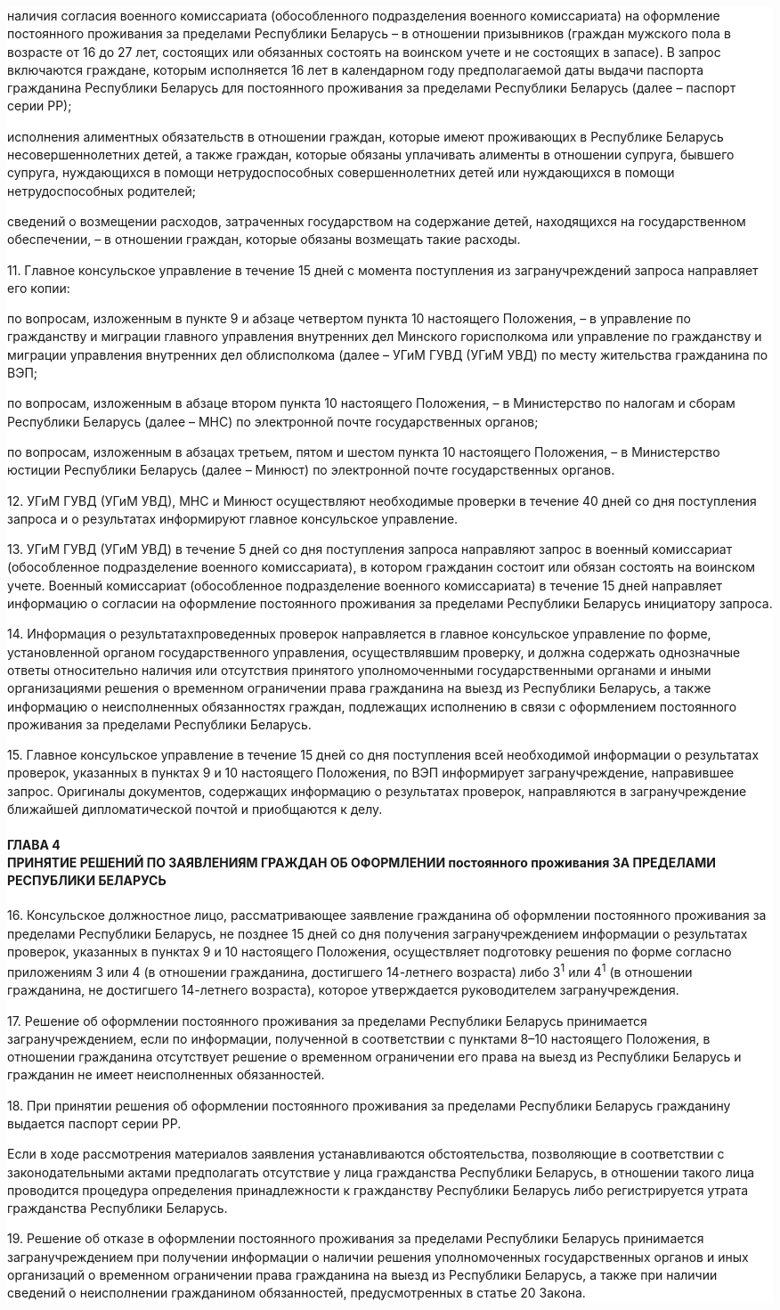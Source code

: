 <p>наличия согласия военного комиссариата (обособленного подразделения военного комиссариата) на оформление постоянного проживания за пределами Республики Беларусь – в отношении призывников (граждан мужского пола в возрасте от 16 до 27 лет, состоящих или обязанных состоять на воинском учете и не состоящих в запасе). В запрос включаются граждане, которым исполняется 16 лет в календарном году предполагаемой даты выдачи паспорта гражданина Республики Беларусь для постоянного проживания за пределами Республики Беларусь (далее – паспорт серии РР);</p>
<p>исполнения алиментных обязательств в отношении граждан, которые имеют проживающих в Республике Беларусь несовершеннолетних детей, а также граждан, которые обязаны уплачивать алименты в отношении супруга, бывшего супруга, нуждающихся в помощи нетрудоспособных совершеннолетних детей или нуждающихся в помощи нетрудоспособных родителей;</p>
<p>сведений о возмещении расходов, затраченных государством на содержание детей, находящихся на государственном обеспечении, – в отношении граждан, которые обязаны возмещать такие расходы.</p>
<p>11. Главное консульское управление в течение 15 дней с момента поступления из загранучреждений запроса направляет его копии:</p>
<p>по вопросам, изложенным в пункте 9 и абзаце четвертом пункта 10 настоящего Положения, – в управление по гражданству и миграции главного управления внутренних дел Минского горисполкома или управление по гражданству и миграции управления внутренних дел облисполкома (далее – УГиМ ГУВД (УГиМ УВД) по месту жительства гражданина по ВЭП;</p>
<p>по вопросам, изложенным в абзаце втором пункта 10 настоящего Положения, – в Министерство по налогам и сборам Республики Беларусь (далее – МНС) по электронной почте государственных органов;</p>
<p>по вопросам, изложенным в абзацах третьем, пятом и шестом пункта 10 настоящего Положения, – в Министерство юстиции Республики Беларусь (далее – Минюст) по электронной почте государственных органов.</p>
<p>12. УГиМ ГУВД (УГиМ УВД), МНС и Минюст осуществляют необходимые проверки в течение 40 дней со дня поступления запроса и о результатах информируют главное консульское управление.</p>
<p>13. УГиМ ГУВД (УГиМ УВД) в течение 5 дней со дня поступления запроса направляют запрос в военный комиссариат (обособленное подразделение военного комиссариата), в котором гражданин состоит или обязан состоять на воинском учете. Военный комиссариат (обособленное подразделение военного комиссариата) в течение 15 дней направляет информацию о согласии на оформление постоянного проживания за пределами Республики Беларусь инициатору запроса.</p>
<p>14. Информация о результатах<i></i>проведенных проверок направляется в главное консульское управление по форме, установленной органом государственного управления, осуществлявшим проверку, и должна содержать однозначные ответы относительно наличия или отсутствия принятого уполномоченными государственными органами и иными организациями решения о временном ограничении права гражданина на выезд из Республики Беларусь, а также информацию о неисполненных обязанностях граждан, подлежащих исполнению в связи с оформлением постоянного проживания за пределами Республики Беларусь.</p>
<p>15. Главное консульское управление в течение 15 дней со дня поступления всей необходимой информации о результатах проверок, указанных в пунктах 9 и 10 настоящего Положения, по ВЭП информирует загранучреждение, направившее запрос. Оригиналы документов, содержащих информацию о результатах проверок, направляются в загранучреждение ближайшей дипломатической почтой и приобщаются к делу.</p>
<h4>ГЛАВА 4<br>ПРИНЯТИЕ РЕШЕНИЙ ПО ЗАЯВЛЕНИЯМ ГРАЖДАН ОБ ОФОРМЛЕНИИ постоянного проживания ЗА ПРЕДЕЛАМИ РЕСПУБЛИКИ БЕЛАРУСЬ</h4>
<p>16. Консульское должностное лицо, рассматривающее заявление гражданина об оформлении постоянного проживания за пределами Республики Беларусь, не позднее 15 дней со дня получения загранучреждением информации о результатах проверок, указанных в пунктах 9 и 10 настоящего Положения, осуществляет подготовку решения по форме согласно приложениям 3 или 4 (в отношении гражданина, достигшего 14-летнего возраста) либо 3<sup>1</sup> или 4<sup>1</sup> (в отношении гражданина, не достигшего 14-летнего возраста), которое утверждается руководителем загранучреждения.</p>
<p>17. Решение об оформлении постоянного проживания за пределами Республики Беларусь принимается загранучреждением, если по информации, полученной в соответствии с пунктами 8–10 настоящего Положения, в отношении гражданина отсутствует решение о временном ограничении его права на выезд из Республики Беларусь и гражданин не имеет неисполненных обязанностей.</p>
<p>18. При принятии решения об оформлении постоянного проживания за пределами Республики Беларусь гражданину выдается паспорт серии РР.</p>
<p>Если в ходе рассмотрения материалов заявления устанавливаются обстоятельства, позволяющие в соответствии с законодательными актами предполагать отсутствие у лица гражданства Республики Беларусь, в отношении такого лица проводится процедура определения принадлежности к гражданству Республики Беларусь либо регистрируется утрата гражданства Республики Беларусь.</p>
<p>19. Решение об отказе в оформлении постоянного проживания за пределами Республики Беларусь принимается загранучреждением при получении информации о наличии решения уполномоченных государственных органов и иных организаций о временном ограничении права гражданина на выезд из Республики Беларусь, а также при наличии сведений о неисполнении гражданином обязанностей, предусмотренных в статье 20 Закона.</p>